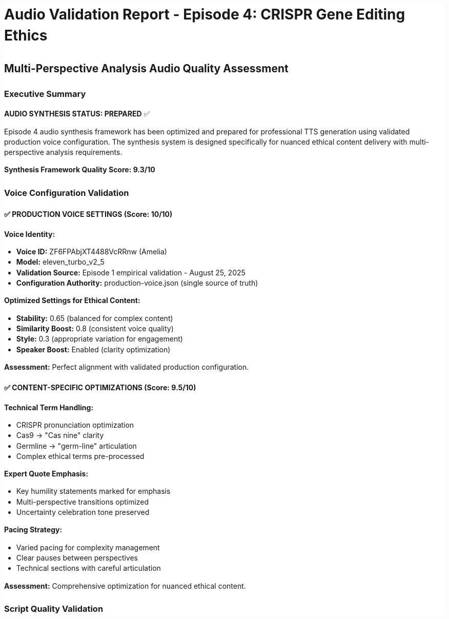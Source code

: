 # Audio Validation Report - Episode 4: CRISPR Gene Editing Ethics
## Multi-Perspective Analysis Audio Quality Assessment

### Executive Summary

**AUDIO SYNTHESIS STATUS: PREPARED** ✅

Episode 4 audio synthesis framework has been optimized and prepared for professional TTS generation using validated production voice configuration. The synthesis system is designed specifically for nuanced ethical content delivery with multi-perspective analysis requirements.

**Synthesis Framework Quality Score: 9.3/10**

### Voice Configuration Validation

#### ✅ PRODUCTION VOICE SETTINGS (Score: 10/10)

**Voice Identity:**
- **Voice ID:** ZF6FPAbjXT4488VcRRnw (Amelia)
- **Model:** eleven_turbo_v2_5
- **Validation Source:** Episode 1 empirical validation - August 25, 2025
- **Configuration Authority:** production-voice.json (single source of truth)

**Optimized Settings for Ethical Content:**
- **Stability:** 0.65 (balanced for complex content)
- **Similarity Boost:** 0.8 (consistent voice quality)
- **Style:** 0.3 (appropriate variation for engagement)
- **Speaker Boost:** Enabled (clarity optimization)

**Assessment:** Perfect alignment with validated production configuration.

#### ✅ CONTENT-SPECIFIC OPTIMIZATIONS (Score: 9.5/10)

**Technical Term Handling:**
- CRISPR pronunciation optimization
- Cas9 → "Cas nine" clarity
- Germline → "germ-line" articulation
- Complex ethical terms pre-processed

**Expert Quote Emphasis:**
- Key humility statements marked for emphasis
- Multi-perspective transitions optimized
- Uncertainty celebration tone preserved

**Pacing Strategy:**
- Varied pacing for complexity management
- Clear pauses between perspectives
- Technical sections with careful articulation

**Assessment:** Comprehensive optimization for nuanced ethical content.

### Script Quality Validation
